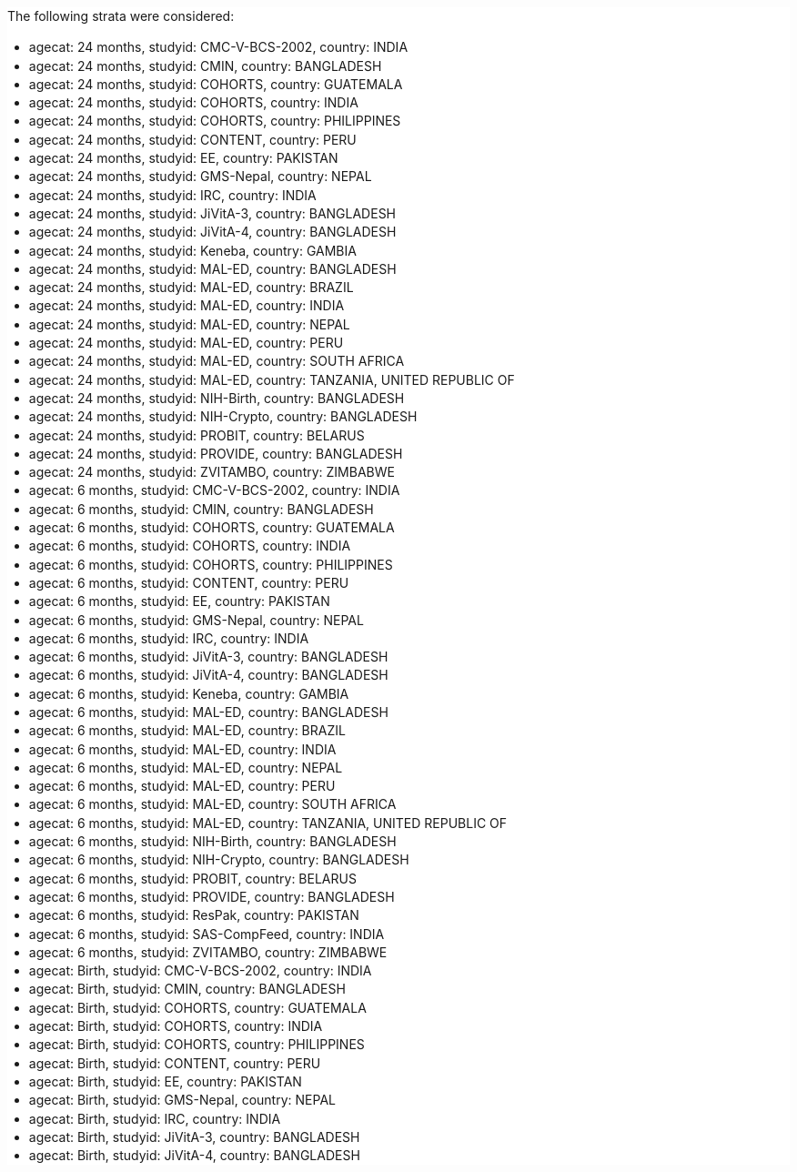 
The following strata were considered:

* agecat: 24 months, studyid: CMC-V-BCS-2002, country: INDIA
* agecat: 24 months, studyid: CMIN, country: BANGLADESH
* agecat: 24 months, studyid: COHORTS, country: GUATEMALA
* agecat: 24 months, studyid: COHORTS, country: INDIA
* agecat: 24 months, studyid: COHORTS, country: PHILIPPINES
* agecat: 24 months, studyid: CONTENT, country: PERU
* agecat: 24 months, studyid: EE, country: PAKISTAN
* agecat: 24 months, studyid: GMS-Nepal, country: NEPAL
* agecat: 24 months, studyid: IRC, country: INDIA
* agecat: 24 months, studyid: JiVitA-3, country: BANGLADESH
* agecat: 24 months, studyid: JiVitA-4, country: BANGLADESH
* agecat: 24 months, studyid: Keneba, country: GAMBIA
* agecat: 24 months, studyid: MAL-ED, country: BANGLADESH
* agecat: 24 months, studyid: MAL-ED, country: BRAZIL
* agecat: 24 months, studyid: MAL-ED, country: INDIA
* agecat: 24 months, studyid: MAL-ED, country: NEPAL
* agecat: 24 months, studyid: MAL-ED, country: PERU
* agecat: 24 months, studyid: MAL-ED, country: SOUTH AFRICA
* agecat: 24 months, studyid: MAL-ED, country: TANZANIA, UNITED REPUBLIC OF
* agecat: 24 months, studyid: NIH-Birth, country: BANGLADESH
* agecat: 24 months, studyid: NIH-Crypto, country: BANGLADESH
* agecat: 24 months, studyid: PROBIT, country: BELARUS
* agecat: 24 months, studyid: PROVIDE, country: BANGLADESH
* agecat: 24 months, studyid: ZVITAMBO, country: ZIMBABWE
* agecat: 6 months, studyid: CMC-V-BCS-2002, country: INDIA
* agecat: 6 months, studyid: CMIN, country: BANGLADESH
* agecat: 6 months, studyid: COHORTS, country: GUATEMALA
* agecat: 6 months, studyid: COHORTS, country: INDIA
* agecat: 6 months, studyid: COHORTS, country: PHILIPPINES
* agecat: 6 months, studyid: CONTENT, country: PERU
* agecat: 6 months, studyid: EE, country: PAKISTAN
* agecat: 6 months, studyid: GMS-Nepal, country: NEPAL
* agecat: 6 months, studyid: IRC, country: INDIA
* agecat: 6 months, studyid: JiVitA-3, country: BANGLADESH
* agecat: 6 months, studyid: JiVitA-4, country: BANGLADESH
* agecat: 6 months, studyid: Keneba, country: GAMBIA
* agecat: 6 months, studyid: MAL-ED, country: BANGLADESH
* agecat: 6 months, studyid: MAL-ED, country: BRAZIL
* agecat: 6 months, studyid: MAL-ED, country: INDIA
* agecat: 6 months, studyid: MAL-ED, country: NEPAL
* agecat: 6 months, studyid: MAL-ED, country: PERU
* agecat: 6 months, studyid: MAL-ED, country: SOUTH AFRICA
* agecat: 6 months, studyid: MAL-ED, country: TANZANIA, UNITED REPUBLIC OF
* agecat: 6 months, studyid: NIH-Birth, country: BANGLADESH
* agecat: 6 months, studyid: NIH-Crypto, country: BANGLADESH
* agecat: 6 months, studyid: PROBIT, country: BELARUS
* agecat: 6 months, studyid: PROVIDE, country: BANGLADESH
* agecat: 6 months, studyid: ResPak, country: PAKISTAN
* agecat: 6 months, studyid: SAS-CompFeed, country: INDIA
* agecat: 6 months, studyid: ZVITAMBO, country: ZIMBABWE
* agecat: Birth, studyid: CMC-V-BCS-2002, country: INDIA
* agecat: Birth, studyid: CMIN, country: BANGLADESH
* agecat: Birth, studyid: COHORTS, country: GUATEMALA
* agecat: Birth, studyid: COHORTS, country: INDIA
* agecat: Birth, studyid: COHORTS, country: PHILIPPINES
* agecat: Birth, studyid: CONTENT, country: PERU
* agecat: Birth, studyid: EE, country: PAKISTAN
* agecat: Birth, studyid: GMS-Nepal, country: NEPAL
* agecat: Birth, studyid: IRC, country: INDIA
* agecat: Birth, studyid: JiVitA-3, country: BANGLADESH
* agecat: Birth, studyid: JiVitA-4, country: BANGLADESH